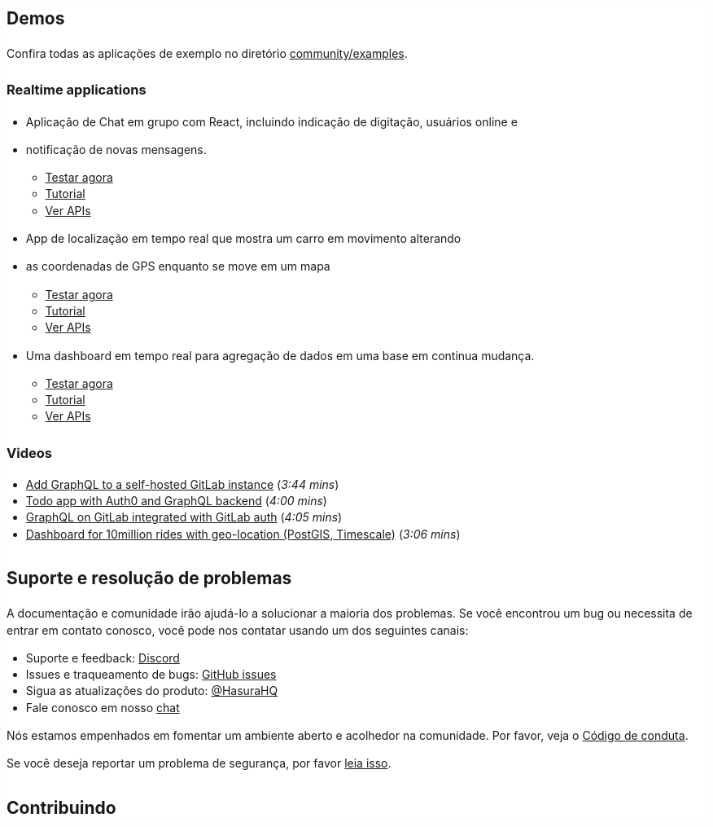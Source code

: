 ## Demos

Confira todas as aplicações de exemplo no diretório
[community/examples](community/examples).

### Realtime applications

- Aplicação de Chat em grupo com React, incluindo indicação de digitação, usuários online e 
- notificação de novas mensagens.
  - [Testar agora](https://realtime-chat.demo.hasura.app/)
  - [Tutorial](community/sample-apps/realtime-chat)
  - [Ver APIs](https://realtime-chat.demo.hasura.app/console)

- App de localização em tempo real que mostra um carro em movimento alterando
- as coordenadas de GPS enquanto se move em um mapa
  - [Testar agora](https://realtime-location-tracking.demo.hasura.app/)
  - [Tutorial](community/sample-apps/realtime-location-tracking)
  - [Ver APIs](https://realtime-location-tracking.demo.hasura.app/console)

- Uma dashboard em tempo real para agregação de dados em uma base em continua mudança.
  - [Testar agora](https://realtime-poll.demo.hasura.app/)
  - [Tutorial](community/sample-apps/realtime-poll)
  - [Ver APIs](https://realtime-poll.demo.hasura.app/console)

### Videos

* [Add GraphQL to a self-hosted GitLab instance](https://www.youtube.com/watch?v=a2AhxKqd82Q) (*3:44 mins*)
* [Todo app with Auth0 and GraphQL backend](https://www.youtube.com/watch?v=15ITBYnccgc) (*4:00 mins*)
* [GraphQL on GitLab integrated with GitLab auth](https://www.youtube.com/watch?v=m1ChRhRLq7o) (*4:05 mins*)
* [Dashboard for 10million rides with geo-location (PostGIS, Timescale)](https://www.youtube.com/watch?v=tsY573yyGWA) (*3:06 mins*)


## Suporte e resolução de problemas

A documentação e comunidade irão ajudá-lo a solucionar a maioria dos problemas. Se você encontrou um bug ou necessita de entrar em contato conosco, você pode nos contatar usando um dos seguintes canais:

* Suporte e feedback: [Discord](https://discord.gg/vBPpJkS)
* Issues e traqueamento de bugs: [GitHub issues](https://github.com/hasura/graphql-engine/issues)
* Sigua as atualizações do produto: [@HasuraHQ](https://twitter.com/hasurahq)
* Fale conosco em nosso [chat](https://hasura.io)

Nós estamos empenhados em fomentar um ambiente aberto e acolhedor na comunidade. Por favor, veja o [Código de conduta](code-of-conduct.md).

Se você deseja reportar um problema de segurança, por favor [leia isso](SECURITY.md).

## Contribuindo
